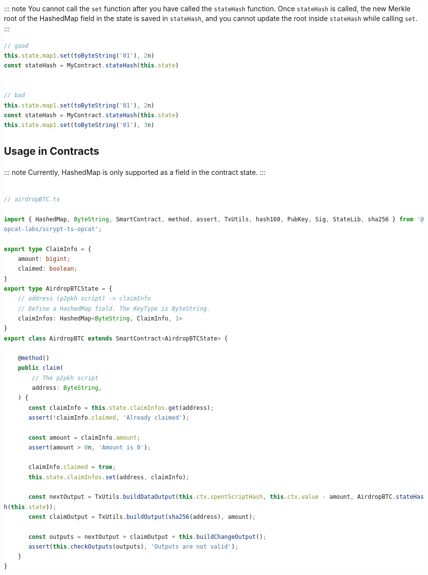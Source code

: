 ::: note
You cannot call the `set` function after you have called the `stateHash` function. Once `stateHash` is called, the new Merkle root of the HashedMap field in the state is saved in `stateHash`, and you cannot update the root inside `stateHash` while calling `set`.
:::

```ts
// good
this.state.map1.set(toByteString('01'), 2n)
const stateHash = MyContract.stateHash(this.state)


// bad
this.state.map1.set(toByteString('01'), 2n)
const stateHash = MyContract.stateHash(this.state)
this.state.map1.set(toByteString('01'), 3n)
```

## Usage in Contracts

::: note
Currently, HashedMap is only supported as a field in the contract state.
:::

```ts

// airdropBTC.ts

import { HashedMap, ByteString, SmartContract, method, assert, TxUtils, hash160, PubKey, Sig, StateLib, sha256 } from '@opcat-labs/scrypt-ts-opcat';

export type ClaimInfo = {
    amount: bigint;
    claimed: boolean;
}
export type AirdropBTCState = {
    // address (p2pkh script) -> claimInfo
    // Define a HashedMap field. The KeyType is ByteString.
    claimInfos: HashedMap<ByteString, ClaimInfo, 1>
}
export class AirdropBTC extends SmartContract<AirdropBTCState> {

    @method()
    public claim(
        // The p2pkh script
        address: ByteString,
    ) {
       const claimInfo = this.state.claimInfos.get(address);
       assert(!claimInfo.claimed, 'Already claimed');

       const amount = claimInfo.amount;
       assert(amount > 0n, 'Amount is 0');

       claimInfo.claimed = true;
       this.state.claimInfos.set(address, claimInfo);

       const nextOutput = TxUtils.buildDataOutput(this.ctx.spentScriptHash, this.ctx.value - amount, AirdropBTC.stateHash(this.state));
       const claimOutput = TxUtils.buildOutput(sha256(address), amount);

       const outputs = nextOutput + claimOutput + this.buildChangeOutput();
       assert(this.checkOutputs(outputs), 'Outputs are not valid');
    }
}
```